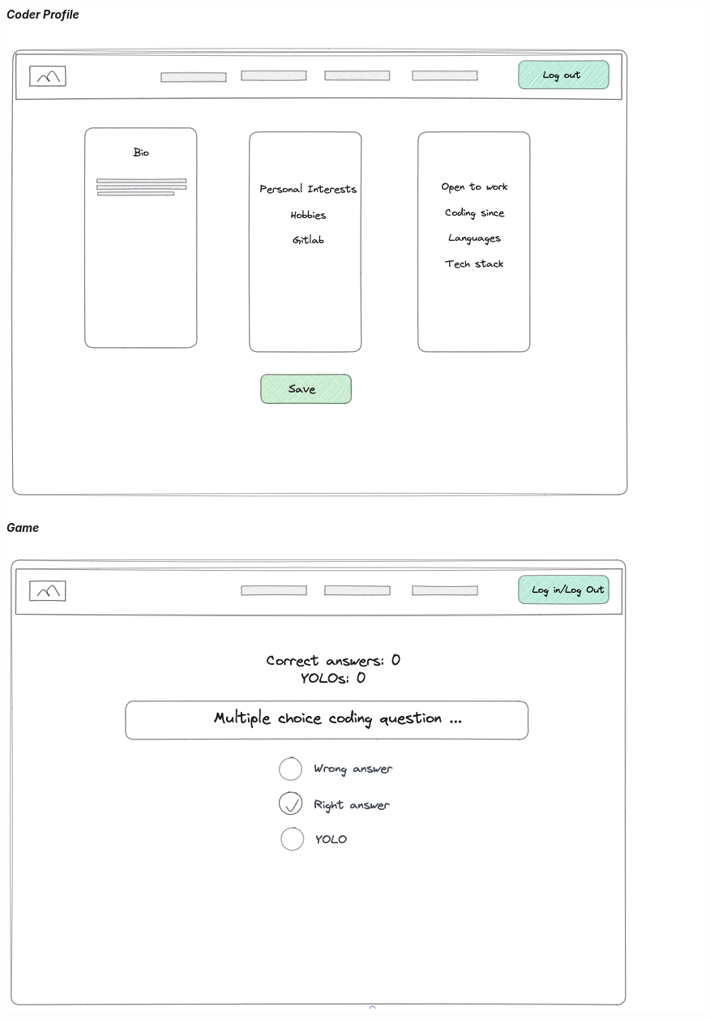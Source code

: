 ##### Coder Profile

![Coder profile wireframe](profile.png)

##### Game

![Game wireframe](game.png)
